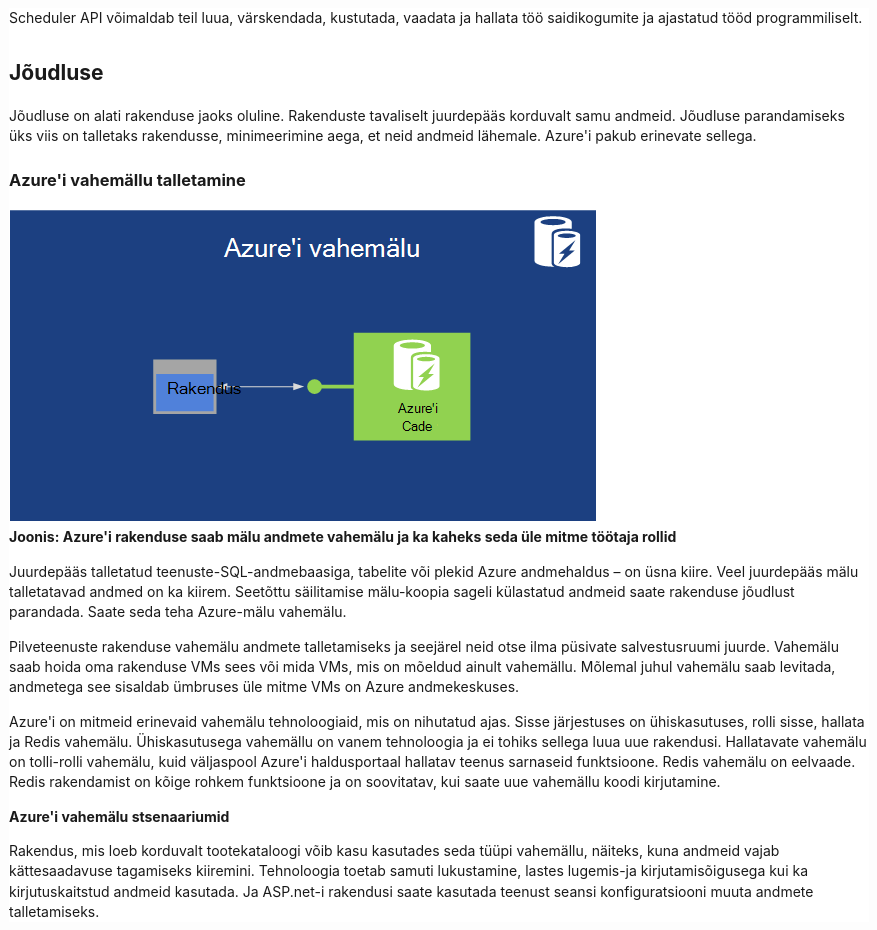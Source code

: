 Scheduler API võimaldab teil luua, värskendada, kustutada, vaadata ja hallata töö saidikogumite ja ajastatud tööd programmiliselt.





## <a name="performance"></a>Jõudluse

Jõudluse on alati rakenduse jaoks oluline. Rakenduste tavaliselt juurdepääs korduvalt samu andmeid. Jõudluse parandamiseks üks viis on talletaks rakendusse, minimeerimine aega, et neid andmeid lähemale. Azure'i pakub erinevate sellega.


### <a name="azure-caching"></a>Azure'i vahemällu talletamine

![Azure'i vahemällu talletamine](./media/fundamentals-introduction-to-azure/AzureCacheIntroNew.png)   
 **Joonis: Azure'i rakenduse saab mälu andmete vahemälu ja ka kaheks seda üle mitme töötaja rollid**

Juurdepääs talletatud teenuste-SQL-andmebaasiga, tabelite või plekid Azure andmehaldus – on üsna kiire. Veel juurdepääs mälu talletatavad andmed on ka kiirem. Seetõttu säilitamise mälu-koopia sageli külastatud andmeid saate rakenduse jõudlust parandada. Saate seda teha Azure-mälu vahemälu.


Pilveteenuste rakenduse vahemälu andmete talletamiseks ja seejärel neid otse ilma püsivate salvestusruumi juurde. Vahemälu saab hoida oma rakenduse VMs sees või mida VMs, mis on mõeldud ainult vahemällu. Mõlemal juhul vahemälu saab levitada, andmetega see sisaldab ümbruses üle mitme VMs on Azure andmekeskuses.

Azure'i on mitmeid erinevaid vahemälu tehnoloogiaid, mis on nihutatud ajas. Sisse järjestuses on ühiskasutuses, rolli sisse, hallata ja Redis vahemälu. Ühiskasutusega vahemällu on vanem tehnoloogia ja ei tohiks sellega luua uue rakendusi. Hallatavate vahemälu on tolli-rolli vahemälu, kuid väljaspool Azure'i haldusportaal hallatav teenus sarnaseid funktsioone. Redis vahemälu on eelvaade. Redis rakendamist on kõige rohkem funktsioone ja on soovitatav, kui saate uue vahemällu koodi kirjutamine.


**Azure'i vahemälu stsenaariumid**

Rakendus, mis loeb korduvalt tootekataloogi võib kasu kasutades seda tüüpi vahemällu, näiteks, kuna andmeid vajab kättesaadavuse tagamiseks kiiremini. Tehnoloogia toetab samuti lukustamine, lastes lugemis-ja kirjutamisõigusega kui ka kirjutuskaitstud andmeid kasutada. Ja ASP.net-i rakendusi saate kasutada teenust seansi konfiguratsiooni muuta andmete talletamiseks.

